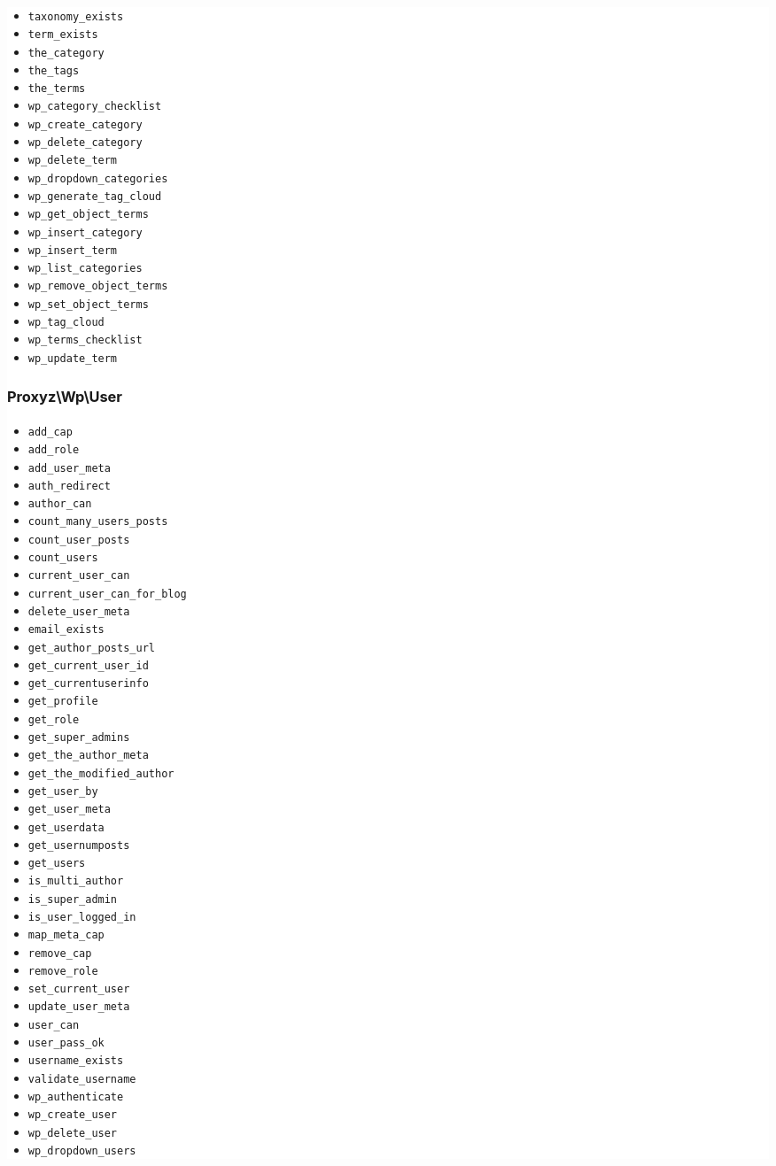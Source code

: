 - `taxonomy_exists`
- `term_exists`
- `the_category`
- `the_tags`
- `the_terms`
- `wp_category_checklist`
- `wp_create_category`
- `wp_delete_category`
- `wp_delete_term`
- `wp_dropdown_categories`
- `wp_generate_tag_cloud`
- `wp_get_object_terms`
- `wp_insert_category`
- `wp_insert_term`
- `wp_list_categories`
- `wp_remove_object_terms`
- `wp_set_object_terms`
- `wp_tag_cloud`
- `wp_terms_checklist`
- `wp_update_term`

### Proxyz\Wp\User
- `add_cap`
- `add_role`
- `add_user_meta`
- `auth_redirect`
- `author_can`
- `count_many_users_posts`
- `count_user_posts`
- `count_users`
- `current_user_can`
- `current_user_can_for_blog`
- `delete_user_meta`
- `email_exists`
- `get_author_posts_url`
- `get_current_user_id`
- `get_currentuserinfo`
- `get_profile`
- `get_role`
- `get_super_admins`
- `get_the_author_meta`
- `get_the_modified_author`
- `get_user_by`
- `get_user_meta`
- `get_userdata`
- `get_usernumposts`
- `get_users`
- `is_multi_author`
- `is_super_admin`
- `is_user_logged_in`
- `map_meta_cap`
- `remove_cap`
- `remove_role`
- `set_current_user`
- `update_user_meta`
- `user_can`
- `user_pass_ok`
- `username_exists`
- `validate_username`
- `wp_authenticate`
- `wp_create_user`
- `wp_delete_user`
- `wp_dropdown_users`